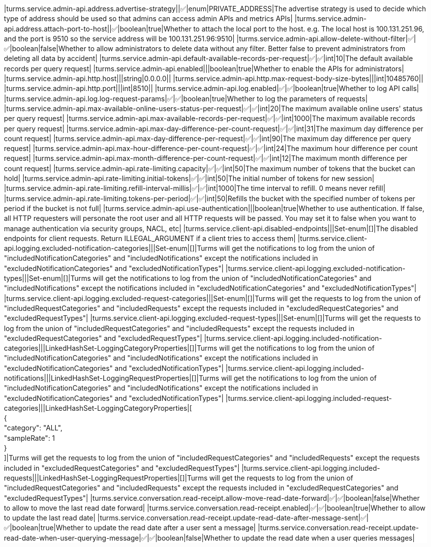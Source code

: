 |turms.service.admin-api.address.advertise-strategy||✅|enum|PRIVATE_ADDRESS|The advertise strategy is used to decide which type of address should be used so that admins can access admin APIs and metrics APIs|
|turms.service.admin-api.address.attach-port-to-host||✅|boolean|true|Whether to attach the local port to the host. e.g. The local host is 100.131.251.96, and the port is 9510 so the service address will be 100.131.251.96:9510|
|turms.service.admin-api.allow-delete-without-filter|✅|✅|boolean|false|Whether to allow administrators to delete data without any filter. Better false to prevent administrators from deleting all data by accident|
|turms.service.admin-api.default-available-records-per-request|✅|✅|int|10|The default available records per query request|
|turms.service.admin-api.enabled|||boolean|true|Whether to enable the APIs for administrators|
|turms.service.admin-api.http.host|||string|0.0.0.0||
|turms.service.admin-api.http.max-request-body-size-bytes|||int|10485760||
|turms.service.admin-api.http.port|||int|8510||
|turms.service.admin-api.log.enabled|✅|✅|boolean|true|Whether to log API calls|
|turms.service.admin-api.log.log-request-params|✅|✅|boolean|true|Whether to log the parameters of requests|
|turms.service.admin-api.max-available-online-users-status-per-request|✅|✅|int|20|The maximum available online users' status per query request|
|turms.service.admin-api.max-available-records-per-request|✅|✅|int|1000|The maximum available records per query request|
|turms.service.admin-api.max-day-difference-per-count-request|✅|✅|int|31|The maximum day difference per count request|
|turms.service.admin-api.max-day-difference-per-request|✅|✅|int|90|The maximum day difference per query request|
|turms.service.admin-api.max-hour-difference-per-count-request|✅|✅|int|24|The maximum hour difference per count request|
|turms.service.admin-api.max-month-difference-per-count-request|✅|✅|int|12|The maximum month difference per count request|
|turms.service.admin-api.rate-limiting.capacity|✅|✅|int|50|The maximum number of tokens that the bucket can hold|
|turms.service.admin-api.rate-limiting.initial-tokens|✅|✅|int|50|The initial number of tokens for new session|
|turms.service.admin-api.rate-limiting.refill-interval-millis|✅|✅|int|1000|The time interval to refill. 0 means never refill|
|turms.service.admin-api.rate-limiting.tokens-per-period|✅|✅|int|50|Refills the bucket with the specified number of tokens per period if the bucket is not full|
|turms.service.admin-api.use-authentication|||boolean|true|Whether to use authentication. If false, all HTTP requesters will personate the root user and all HTTP requests will be passed. You may set it to false when you want to manage authentication via security groups, NACL, etc|
|turms.service.client-api.disabled-endpoints|||Set-enum|[]|The disabled endpoints for client requests. Return ILLEGAL_ARGUMENT if a client tries to access them|
|turms.service.client-api.logging.excluded-notification-categories|||Set-enum|[]|Turms will get the notifications to log from the union of "includedNotificationCategories" and "includedNotifications" except the notifications included in "excludedNotificationCategories" and "excludedNotificationTypes"|
|turms.service.client-api.logging.excluded-notification-types|||Set-enum|[]|Turms will get the notifications to log from the union of "includedNotificationCategories" and "includedNotifications" except the notifications included in "excludedNotificationCategories" and "excludedNotificationTypes"|
|turms.service.client-api.logging.excluded-request-categories|||Set-enum|[]|Turms will get the requests to log from the union of "includedRequestCategories" and "includedRequests" except the requests included in "excludedRequestCategories" and "excludedRequestTypes"|
|turms.service.client-api.logging.excluded-request-types|||Set-enum|[]|Turms will get the requests to log from the union of "includedRequestCategories" and "includedRequests" except the requests included in "excludedRequestCategories" and "excludedRequestTypes"|
|turms.service.client-api.logging.included-notification-categories|||LinkedHashSet-LoggingCategoryProperties|[]|Turms will get the notifications to log from the union of "includedNotificationCategories" and "includedNotifications" except the notifications included in "excludedNotificationCategories" and "excludedNotificationTypes"|
|turms.service.client-api.logging.included-notifications|||LinkedHashSet-LoggingRequestProperties|[]|Turms will get the notifications to log from the union of "includedNotificationCategories" and "includedNotifications" except the notifications included in "excludedNotificationCategories" and "excludedNotificationTypes"|
|turms.service.client-api.logging.included-request-categories|||LinkedHashSet-LoggingCategoryProperties|[<br/>  {<br/>    "category": "ALL",<br/>    "sampleRate": 1<br/>  }<br/>]|Turms will get the requests to log from the union of "includedRequestCategories" and "includedRequests" except the requests included in "excludedRequestCategories" and "excludedRequestTypes"|
|turms.service.client-api.logging.included-requests|||LinkedHashSet-LoggingRequestProperties|[]|Turms will get the requests to log from the union of "includedRequestCategories" and "includedRequests" except the requests included in "excludedRequestCategories" and "excludedRequestTypes"|
|turms.service.conversation.read-receipt.allow-move-read-date-forward|✅|✅|boolean|false|Whether to allow to move the last read date forward|
|turms.service.conversation.read-receipt.enabled|✅|✅|boolean|true|Whether to allow to update the last read date|
|turms.service.conversation.read-receipt.update-read-date-after-message-sent|✅|✅|boolean|true|Whether to update the read date after a user sent a message|
|turms.service.conversation.read-receipt.update-read-date-when-user-querying-message|✅|✅|boolean|false|Whether to update the read date when a user queries messages|
